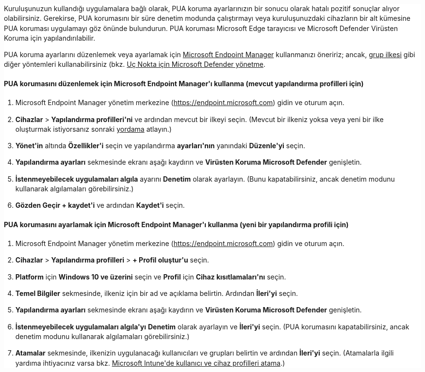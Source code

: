 Kuruluşunuzun kullandığı uygulamalara bağlı olarak, PUA koruma ayarlarınızın bir sonucu olarak hatalı pozitif sonuçlar alıyor olabilirsiniz. Gerekirse, PUA korumasını bir süre denetim modunda çalıştırmayı veya kuruluşunuzdaki cihazların bir alt kümesine PUA koruması uygulamayı göz önünde bulundurun. PUA koruması Microsoft Edge tarayıcısı ve Microsoft Defender Virüsten Koruma için yapılandırılabilir.

PUA koruma ayarlarını düzenlemek veya ayarlamak için [Microsoft Endpoint Manager](/mem/endpoint-manager-overview) kullanmanızı öneririz; ancak, [grup ilkesi](/azure/active-directory-domain-services/manage-group-policy) gibi diğer yöntemleri kullanabilirsiniz (bkz. [Uç Nokta için Microsoft Defender yönetme](manage-mde-post-migration.md).

#### <a name="use-microsoft-endpoint-manager-to-edit-pua-protection-for-existing-configuration-profiles"></a>PUA korumasını düzenlemek için Microsoft Endpoint Manager'ı kullanma (mevcut yapılandırma profilleri için)

1. Microsoft Endpoint Manager yönetim merkezine (<https://endpoint.microsoft.com>) gidin ve oturum açın.

2. **Cihazlar** \> **Yapılandırma profilleri'ni** ve ardından mevcut bir ilkeyi seçin. (Mevcut bir ilkeniz yoksa veya yeni bir ilke oluşturmak istiyorsanız sonraki [yordama](#use-microsoft-endpoint-manager-to-set-pua-protection-for-a-new-configuration-profile) atlayın.)

3. **Yönet'in** altında **Özellikler'i** seçin ve yapılandırma **ayarları'nın** yanındaki **Düzenle'yi** seçin.

4. **Yapılandırma ayarları** sekmesinde ekranı aşağı kaydırın ve **Virüsten Koruma Microsoft Defender** genişletin.

5. **İstenmeyebilecek uygulamaları algıla** ayarını **Denetim** olarak ayarlayın. (Bunu kapatabilirsiniz, ancak denetim modunu kullanarak algılamaları görebilirsiniz.)

6. **Gözden Geçir + kaydet'i** ve ardından **Kaydet'i** seçin.

#### <a name="use-microsoft-endpoint-manager-to-set-pua-protection-for-a-new-configuration-profile"></a>PUA korumasını ayarlamak için Microsoft Endpoint Manager'ı kullanma (yeni bir yapılandırma profili için)

1. Microsoft Endpoint Manager yönetim merkezine (<https://endpoint.microsoft.com>) gidin ve oturum açın.

2. **Cihazlar** \> **Yapılandırma profilleri** \> **+ Profil oluştur'u** seçin.

3. **Platform** için **Windows 10 ve üzerini** seçin ve **Profil** için **Cihaz kısıtlamaları'nı** seçin.

4. **Temel Bilgiler** sekmesinde, ilkeniz için bir ad ve açıklama belirtin. Ardından **İleri'yi** seçin.

5. **Yapılandırma ayarları** sekmesinde ekranı aşağı kaydırın ve **Virüsten Koruma Microsoft Defender** genişletin.

6. **İstenmeyebilecek uygulamaları algıla'yı** **Denetim** olarak ayarlayın ve **İleri'yi** seçin. (PUA korumasını kapatabilirsiniz, ancak denetim modunu kullanarak algılamaları görebilirsiniz.)

7. **Atamalar** sekmesinde, ilkenizin uygulanacağı kullanıcıları ve grupları belirtin ve ardından **İleri'yi** seçin. (Atamalarla ilgili yardıma ihtiyacınız varsa bkz. [Microsoft Intune'de kullanıcı ve cihaz profilleri atama](/mem/intune/configuration/device-profile-assign).)
